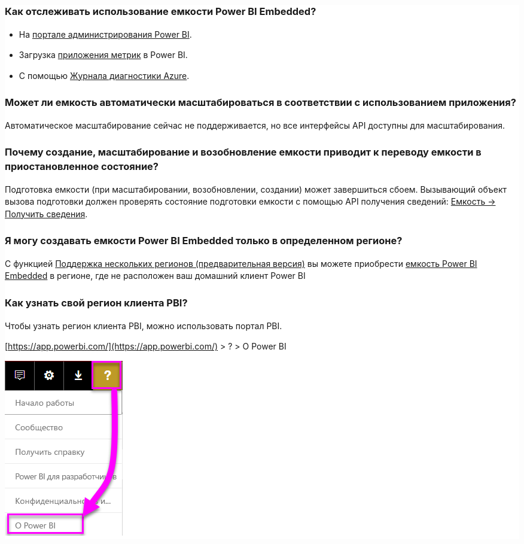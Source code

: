 ### <a name="how-can-i-monitor-power-bi-embedded-capacity-consumption"></a>Как отслеживать использование емкости Power BI Embedded?

* На [портале администрирования Power BI](../service-admin-portal.md#power-bi-embedded).

* Загрузка [приложения метрик](https://review.docs.microsoft.com/power-bi/service-admin-premium-monitor-capacity) в Power BI.

* С помощью [Журнала диагностики Azure](azure-pbie-diag-logs.md).

### <a name="can-my-capacity-scale-automatically-to-adjust-to-the-consumption-of-my-app"></a>Может ли емкость автоматически масштабироваться в соответствии с использованием приложения?

Автоматическое масштабирование сейчас не поддерживается, но все интерфейсы API доступны для масштабирования.

### <a name="why-creatingscalingresuming-a-capacity-results-in-putting-the-capacity-into-a-suspended-state"></a>Почему создание, масштабирование и возобновление емкости приводит к переводу емкости в приостановленное состояние?

Подготовка емкости (при масштабировании, возобновлении, создании) может завершиться сбоем. Вызывающий объект вызова подготовки должен проверять состояние подготовки емкости с помощью API получения сведений: [Емкость -> Получить сведения](https://docs.microsoft.com/rest/api/power-bi-embedded/capacities/getdetails).

### <a name="can-i-only-create-power-bi-embedded-capacities-in-a-specific-region"></a>Я могу создавать емкости Power BI Embedded только в определенном регионе?

С функцией [Поддержка нескольких регионов (предварительная версия)](embedded-multi-geo.md) вы можете приобрести [емкость Power BI Embedded](azure-pbie-create-capacity.md) в регионе, где не расположен ваш домашний клиент Power BI

### <a name="how-can-i-find-what-is-my-pbi-tenant-region"></a>Как узнать свой регион клиента PBI?

Чтобы узнать регион клиента PBI, можно использовать портал PBI.

[https://app.powerbi.com/](https://app.powerbi.com/) > ? > О Power BI

![О Power BI](media/embedded-faq/about-01.png)